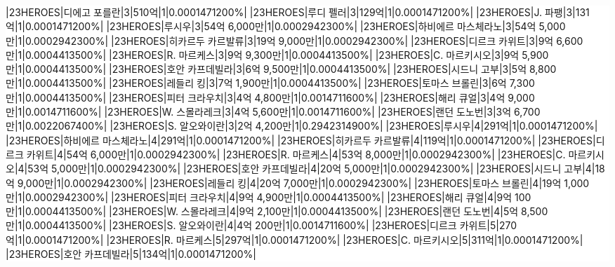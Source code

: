 |23HEROES|디에고 포를란|3|510억|1|0.0001471200%|
|23HEROES|루디 펠러|3|129억|1|0.0001471200%|
|23HEROES|J. 파팽|3|131억|1|0.0001471200%|
|23HEROES|루시우|3|54억 6,000만|1|0.0002942300%|
|23HEROES|하비에르 마스체라노|3|54억 5,000만|1|0.0002942300%|
|23HEROES|히카르두 카르발류|3|19억 9,000만|1|0.0002942300%|
|23HEROES|디르크 카위트|3|9억 6,600만|1|0.0004413500%|
|23HEROES|R. 마르케스|3|9억 9,300만|1|0.0004413500%|
|23HEROES|C. 마르키시오|3|9억 5,900만|1|0.0004413500%|
|23HEROES|호안 카프데빌라|3|6억 9,500만|1|0.0004413500%|
|23HEROES|시드니 고부|3|5억 8,800만|1|0.0004413500%|
|23HEROES|레들리 킹|3|7억 1,900만|1|0.0004413500%|
|23HEROES|토마스 브롤린|3|6억 7,300만|1|0.0004413500%|
|23HEROES|피터 크라우치|3|4억 4,800만|1|0.0014711600%|
|23HEROES|해리 큐얼|3|4억 9,000만|1|0.0014711600%|
|23HEROES|W. 스몰라레크|3|4억 5,600만|1|0.0014711600%|
|23HEROES|랜던 도노번|3|3억 6,700만|1|0.0022067400%|
|23HEROES|S. 알오와이란|3|2억 4,200만|1|0.2942314900%|
|23HEROES|루시우|4|291억|1|0.0001471200%|
|23HEROES|하비에르 마스체라노|4|291억|1|0.0001471200%|
|23HEROES|히카르두 카르발류|4|119억|1|0.0001471200%|
|23HEROES|디르크 카위트|4|54억 6,000만|1|0.0002942300%|
|23HEROES|R. 마르케스|4|53억 8,000만|1|0.0002942300%|
|23HEROES|C. 마르키시오|4|53억 5,000만|1|0.0002942300%|
|23HEROES|호안 카프데빌라|4|20억 5,000만|1|0.0002942300%|
|23HEROES|시드니 고부|4|18억 9,000만|1|0.0002942300%|
|23HEROES|레들리 킹|4|20억 7,000만|1|0.0002942300%|
|23HEROES|토마스 브롤린|4|19억 1,000만|1|0.0002942300%|
|23HEROES|피터 크라우치|4|9억 4,900만|1|0.0004413500%|
|23HEROES|해리 큐얼|4|9억 100만|1|0.0004413500%|
|23HEROES|W. 스몰라레크|4|9억 2,100만|1|0.0004413500%|
|23HEROES|랜던 도노번|4|5억 8,500만|1|0.0004413500%|
|23HEROES|S. 알오와이란|4|4억 200만|1|0.0014711600%|
|23HEROES|디르크 카위트|5|270억|1|0.0001471200%|
|23HEROES|R. 마르케스|5|297억|1|0.0001471200%|
|23HEROES|C. 마르키시오|5|311억|1|0.0001471200%|
|23HEROES|호안 카프데빌라|5|134억|1|0.0001471200%|